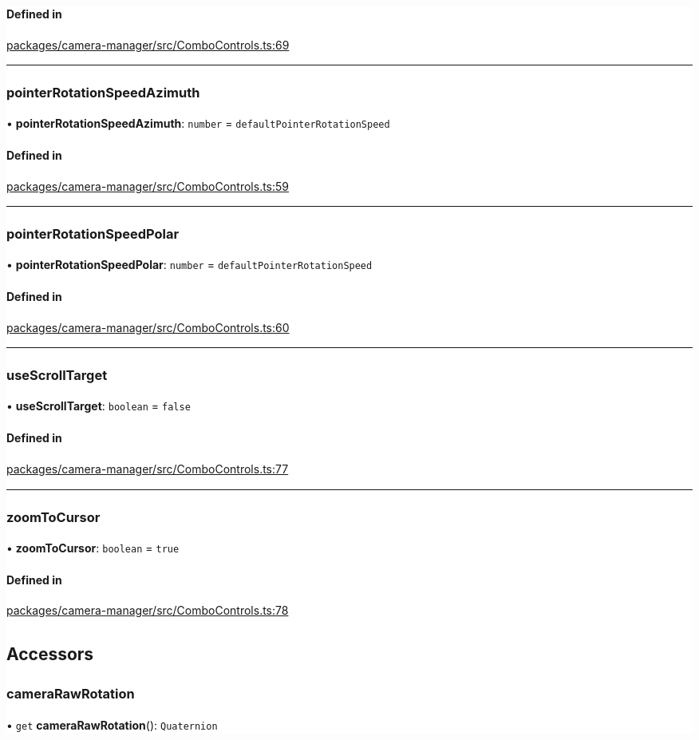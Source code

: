 #### Defined in

[packages/camera-manager/src/ComboControls.ts:69](https://github.com/cognitedata/reveal/blob/71be00fcc/viewer/packages/camera-manager/src/ComboControls.ts#L69)

___

### pointerRotationSpeedAzimuth

• **pointerRotationSpeedAzimuth**: `number` = `defaultPointerRotationSpeed`

#### Defined in

[packages/camera-manager/src/ComboControls.ts:59](https://github.com/cognitedata/reveal/blob/71be00fcc/viewer/packages/camera-manager/src/ComboControls.ts#L59)

___

### pointerRotationSpeedPolar

• **pointerRotationSpeedPolar**: `number` = `defaultPointerRotationSpeed`

#### Defined in

[packages/camera-manager/src/ComboControls.ts:60](https://github.com/cognitedata/reveal/blob/71be00fcc/viewer/packages/camera-manager/src/ComboControls.ts#L60)

___

### useScrollTarget

• **useScrollTarget**: `boolean` = `false`

#### Defined in

[packages/camera-manager/src/ComboControls.ts:77](https://github.com/cognitedata/reveal/blob/71be00fcc/viewer/packages/camera-manager/src/ComboControls.ts#L77)

___

### zoomToCursor

• **zoomToCursor**: `boolean` = `true`

#### Defined in

[packages/camera-manager/src/ComboControls.ts:78](https://github.com/cognitedata/reveal/blob/71be00fcc/viewer/packages/camera-manager/src/ComboControls.ts#L78)

## Accessors

### cameraRawRotation

• `get` **cameraRawRotation**(): `Quaternion`
